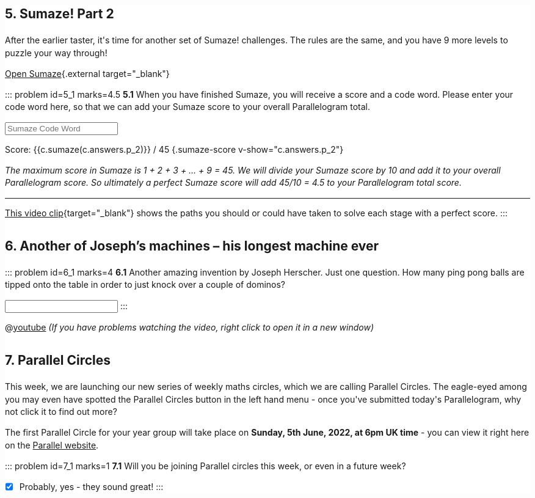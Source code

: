 
## 5. Sumaze! Part 2

After the earlier taster, it's time for another set of Sumaze! challenges. The rules are the same, and you have 9 more levels to puzzle your way through!

[Open Sumaze](https://sumaze.mei.org.uk/games/parallel_sumaze_2/){.external target="_blank"}

::: problem id=5_1 marks=4.5
__5.1__ When you have finished Sumaze, you will receive a score and a code word.
Please enter your code word here, so that we can add your Sumaze score to your overall Parallelogram total.

<input solution="sumaze" class="correct" placeholder="Sumaze Code Word"/>

Score: {{c.sumaze(c.answers.p_2)}} / 45 {.sumaze-score v-show="c.answers.p_2"}


_The maximum score in Sumaze is 1 + 2 + 3 + … + 9 = 45. We will divide your
Sumaze score by 10 and add it to your overall Parallelogram score. So ultimately
a perfect Sumaze score will add 45/10 = 4.5 to your Parallelogram total score._

---
[This video clip](https://vimeo.com/553295163){target="_blank"} shows the paths you should or could have taken to solve each stage with a
perfect score.
:::


## 6. Another of Joseph’s machines – his longest machine ever

::: problem id=6_1 marks=4
__6.1__ Another amazing invention by Joseph Herscher. Just one question. How many ping pong balls are tipped onto the table in order to just knock over a couple of dominos?

<input solution="12"/>
:::

@[youtube](nORRgU8sGdE?rel=0) _(If you have problems watching the video, right click to open it in a new window)_


## 7. Parallel Circles

This week, we are launching our new series of weekly maths circles, which we are calling Parallel Circles. The eagle-eyed among you may even have spotted the Parallel Circles button in the left hand menu - once you've submitted today's Parallelogram, why not click it to find out more?  

The first Parallel Circle for your year group will take place on __Sunday, 5th June, 2022, at 6pm UK time__ - you can view it right here on the [Parallel website](/circles).

::: problem id=7_1 marks=1
__7.1__ Will you be joining Parallel circles this week, or even in a future week?

* [x] Probably, yes - they sound great!
:::
